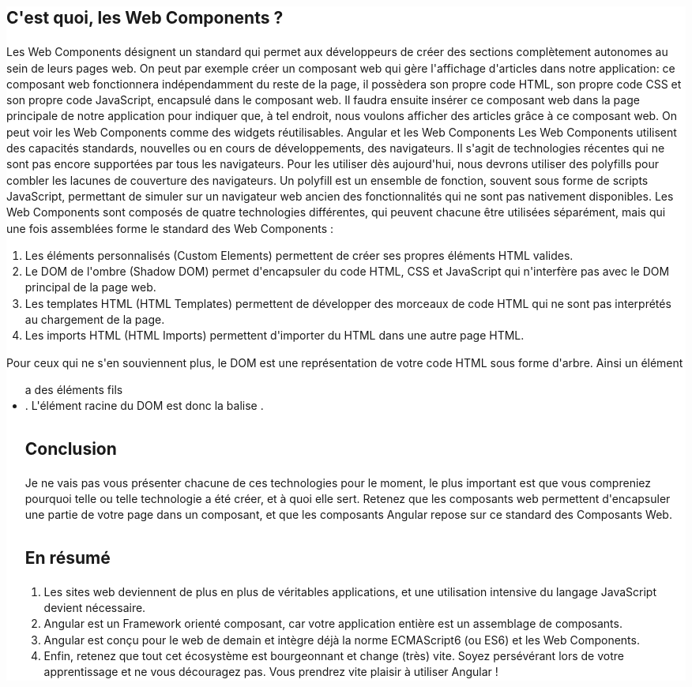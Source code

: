 ## C'est quoi, les Web Components ?

Les Web Components désignent un standard qui permet aux développeurs de créer des sections complètement autonomes au sein de leurs pages web. On peut par exemple créer un composant web qui gère l'affichage d'articles dans notre application: ce composant web fonctionnera indépendamment du reste de la page, il possèdera son propre code HTML, son propre code CSS et son propre code JavaScript, encapsulé dans le composant web. Il faudra ensuite insérer ce composant web dans la page principale de notre application pour indiquer que, à tel endroit, nous voulons afficher des articles grâce à ce composant web.
On peut voir les Web Components comme des widgets réutilisables.
Angular et les Web Components
Les Web Components utilisent des capacités standards, nouvelles ou en cours de développements, des navigateurs. Il s'agit de technologies récentes qui ne sont pas encore supportées par tous les navigateurs. Pour les utiliser dès aujourd'hui, nous devrons utiliser des polyfills pour combler les lacunes de couverture des navigateurs.
Un polyfill est un ensemble de fonction, souvent sous forme de scripts JavaScript, permettant de simuler sur un navigateur web ancien des fonctionnalités qui ne sont pas nativement disponibles.
Les Web Components sont composés de quatre technologies différentes, qui peuvent chacune être utilisées séparément, mais qui une fois assemblées forme le standard des Web Components :

1.	Les éléments personnalisés (Custom Elements) permettent de créer ses propres éléments HTML valides.
2.	Le DOM de l'ombre (Shadow DOM) permet d'encapsuler du code HTML, CSS et JavaScript qui n'interfère pas avec le DOM principal de la page web.
3.	Les templates HTML (HTML Templates) permettent de développer des morceaux de code HTML qui ne sont pas interprétés au chargement de la page.
4.	Les imports HTML (HTML Imports) permettent d'importer du HTML dans une autre page HTML.

Pour ceux qui ne s'en souviennent plus, le DOM est une représentation de votre code HTML sous forme d'arbre. Ainsi un élément <ul>  a des éléments fils <li> . L'élément racine du DOM est donc la balise <html> .
	
## Conclusion

Je ne vais pas vous présenter chacune de ces technologies pour le moment, le plus important est que vous compreniez pourquoi telle ou telle technologie a été créer, et à quoi elle sert. Retenez que les composants web permettent d'encapsuler une partie de votre page dans un composant, et que les composants Angular repose sur ce standard des Composants Web.

## En résumé

1.	Les sites web deviennent de plus en plus de véritables applications, et une utilisation intensive du langage JavaScript devient nécessaire.
2.	Angular est un Framework orienté composant, car votre application entière est un assemblage de composants.
3.	Angular est conçu pour le web de demain et intègre déjà la norme ECMAScript6 (ou ES6) et les Web Components.
4.	Enfin, retenez que tout cet écosystème est bourgeonnant et change (très) vite. Soyez persévérant lors de votre apprentissage et ne vous découragez pas. Vous prendrez vite plaisir à utiliser Angular !
